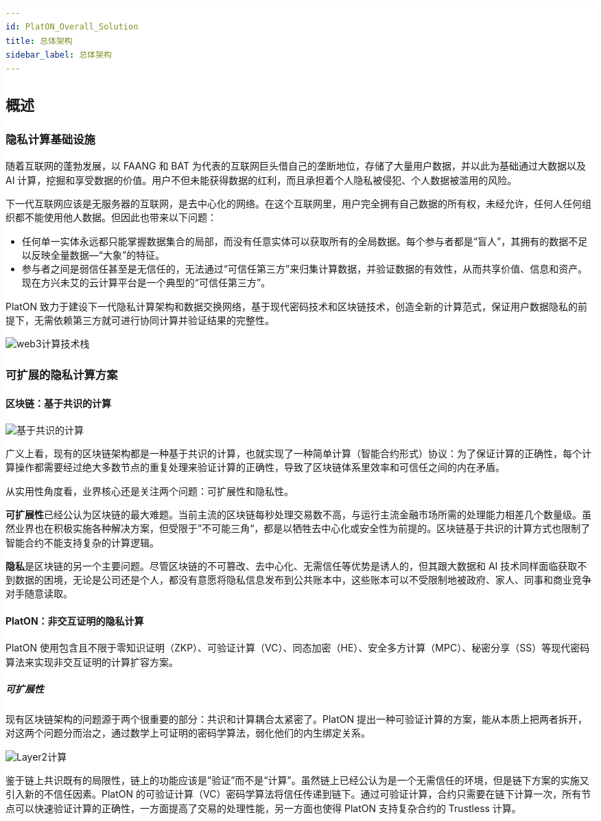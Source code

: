 ```yaml
---
id: PlatON_Overall_Solution
title: 总体架构
sidebar_label: 总体架构
---
```


## 概述

### 隐私计算基础设施

随着互联网的蓬勃发展，以 FAANG 和 BAT 为代表的互联网巨头借自己的垄断地位，存储了大量用户数据，并以此为基础通过大数据以及 AI 计算，挖掘和享受数据的价值。用户不但未能获得数据的红利，而且承担着个人隐私被侵犯、个人数据被滥用的风险。

下一代互联网应该是无服务器的互联网，是去中心化的网络。在这个互联网里，用户完全拥有自己数据的所有权，未经允许，任何人任何组织都不能使用他人数据。但因此也带来以下问题：

- 任何单一实体永远都只能掌握数据集合的局部，而没有任意实体可以获取所有的全局数据。每个参与者都是“盲人”，其拥有的数据不足以反映全量数据—“大象”的特征。
- 参与者之间是弱信任甚至是无信任的，无法通过“可信任第三方”来归集计算数据，并验证数据的有效性，从而共享价值、信息和资产。现在方兴未艾的云计算平台是一个典型的“可信任第三方”。

PlatON 致力于建设下一代隐私计算架构和数据交换网络，基于现代密码技术和区块链技术，创造全新的计算范式，保证用户数据隐私的前提下，无需依赖第三方就可进行协同计算并验证结果的完整性。

<img src="/docs/img/zh-CN/PlatON总体方案.assets/web3计算技术栈.png" alt="web3计算技术栈"/>

### 可扩展的隐私计算方案

#### 区块链：基于共识的计算

<img src="/docs/img/zh-CN/PlatON总体方案.assets/基于共识的计算.png" alt="基于共识的计算"/>

广义上看，现有的区块链架构都是一种基于共识的计算，也就实现了一种简单计算（智能合约形式）协议：为了保证计算的正确性，每个计算操作都需要经过绝大多数节点的重复处理来验证计算的正确性，导致了区块链体系里效率和可信任之间的内在矛盾。

从实用性角度看，业界核心还是关注两个问题：可扩展性和隐私性。

**可扩展性**已经公认为区块链的最大难题。当前主流的区块链每秒处理交易数不高，与运行主流金融市场所需的处理能力相差几个数量级。虽然业界也在积极实施各种解决方案，但受限于”不可能三角“，都是以牺牲去中心化或安全性为前提的。区块链基于共识的计算方式也限制了智能合约不能支持复杂的计算逻辑。

**隐私**是区块链的另一个主要问题。尽管区块链的不可篡改、去中心化、无需信任等优势是诱人的，但其跟大数据和 AI 技术同样面临获取不到数据的困境，无论是公司还是个人，都没有意愿将隐私信息发布到公共账本中，这些账本可以不受限制地被政府、家人、同事和商业竞争对手随意读取。

#### PlatON：非交互证明的隐私计算

PlatON 使用包含且不限于零知识证明（ZKP）、可验证计算（VC）、同态加密（HE）、安全多方计算（MPC）、秘密分享（SS）等现代密码算法来实现非交互证明的计算扩容方案。

##### 可扩展性

现有区块链架构的问题源于两个很重要的部分：共识和计算耦合太紧密了。PlatON 提出一种可验证计算的方案，能从本质上把两者拆开，对这两个问题分而治之，通过数学上可证明的密码学算法，弱化他们的内生绑定关系。

<img src="/docs/img/zh-CN/PlatON总体方案.assets/Layer2计算.png" alt="Layer2计算"/>

鉴于链上共识既有的局限性，链上的功能应该是”验证”而不是“计算”。虽然链上已经公认为是一个无需信任的环境，但是链下方案的实施又引入新的不信任因素。PlatON 的可验证计算（VC）密码学算法将信任传递到链下。通过可验证计算，合约只需要在链下计算一次，所有节点可以快速验证计算的正确性，一方面提高了交易的处理性能，另一方面也使得 PlatON 支持复杂合约的 Trustless 计算。
